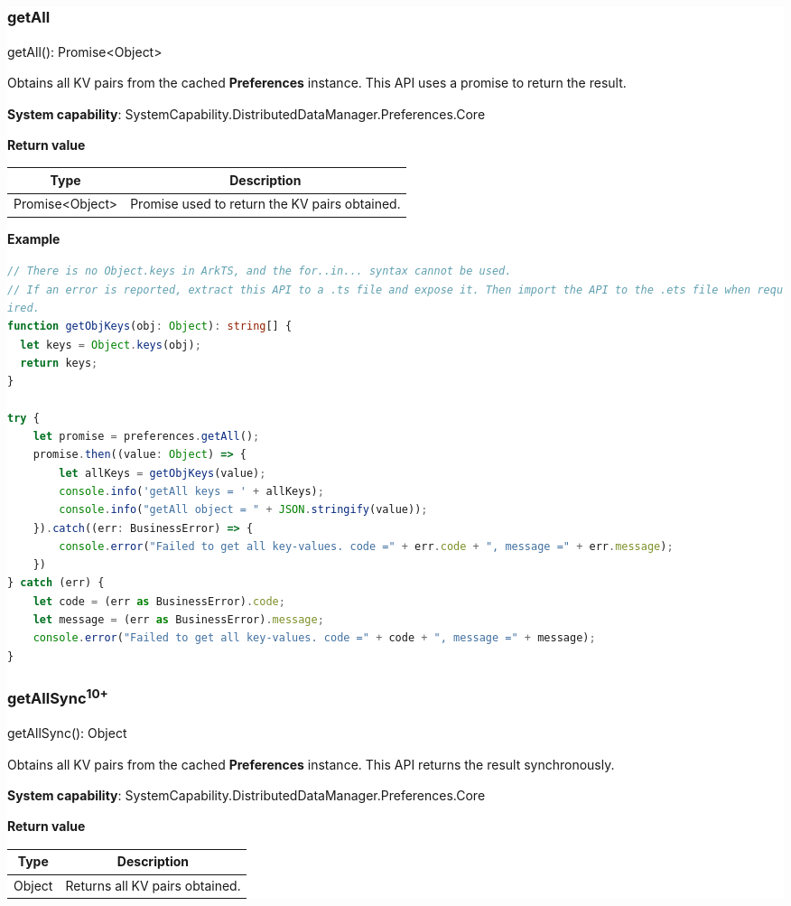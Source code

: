 ### getAll

getAll(): Promise&lt;Object&gt;

Obtains all KV pairs from the cached **Preferences** instance. This API uses a promise to return the result.

**System capability**: SystemCapability.DistributedDataManager.Preferences.Core

**Return value**

| Type                 | Description                                       |
| --------------------- | ------------------------------------------- |
| Promise&lt;Object&gt; | Promise used to return the KV pairs obtained.|

**Example**

```ts
// There is no Object.keys in ArkTS, and the for..in... syntax cannot be used.
// If an error is reported, extract this API to a .ts file and expose it. Then import the API to the .ets file when required.
function getObjKeys(obj: Object): string[] {
  let keys = Object.keys(obj);
  return keys;
}

try {
    let promise = preferences.getAll();
    promise.then((value: Object) => {
        let allKeys = getObjKeys(value);
        console.info('getAll keys = ' + allKeys);
        console.info("getAll object = " + JSON.stringify(value));
    }).catch((err: BusinessError) => {
        console.error("Failed to get all key-values. code =" + err.code + ", message =" + err.message);
    })
} catch (err) {
    let code = (err as BusinessError).code;
    let message = (err as BusinessError).message;
    console.error("Failed to get all key-values. code =" + code + ", message =" + message);
}
```

### getAllSync<sup>10+</sup>

getAllSync(): Object

Obtains all KV pairs from the cached **Preferences** instance. This API returns the result synchronously.

**System capability**: SystemCapability.DistributedDataManager.Preferences.Core

**Return value**

| Type                 | Description                                       |
| --------------------- | ------------------------------------------- |
| Object | Returns all KV pairs obtained.|
